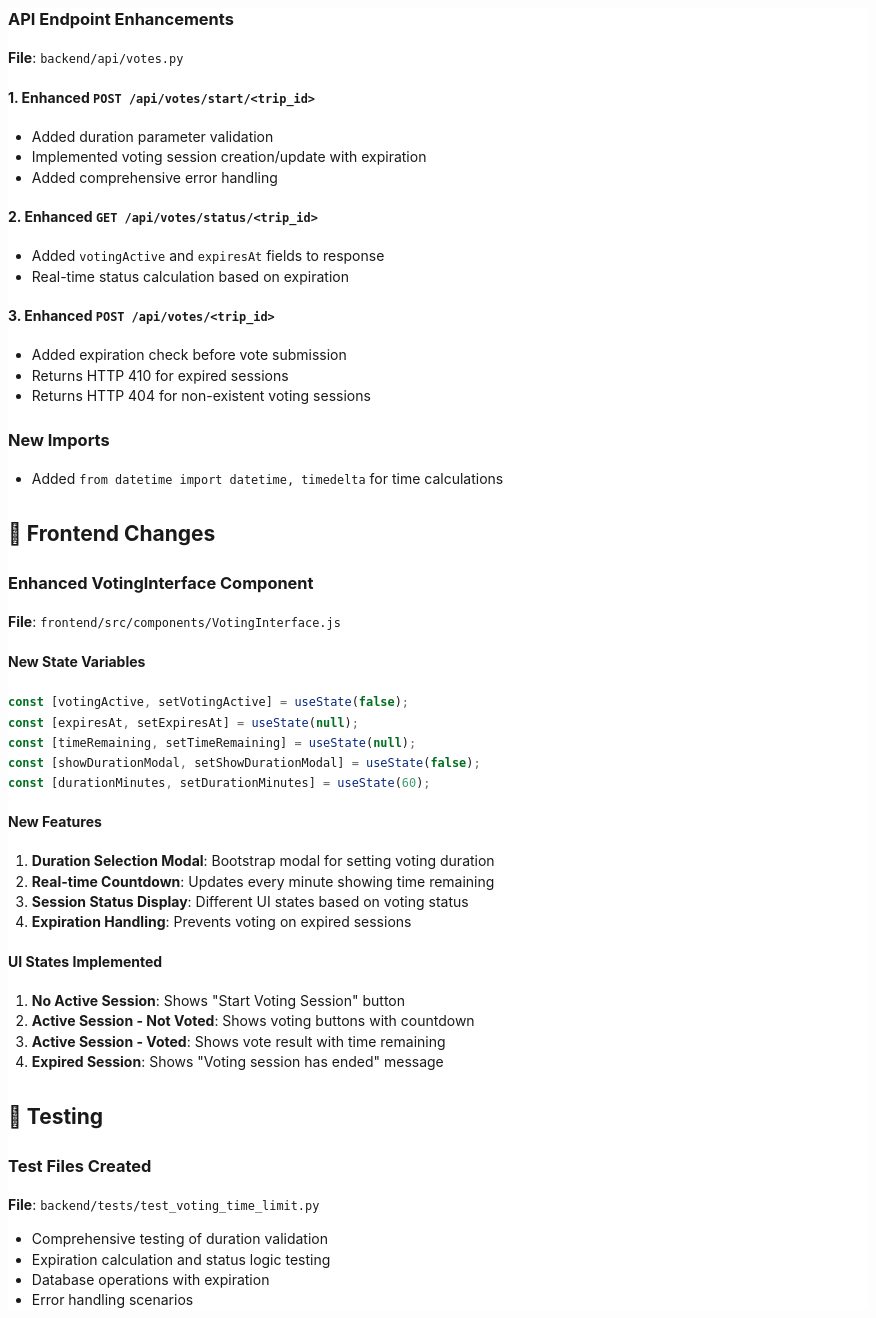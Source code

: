 ### API Endpoint Enhancements
**File**: `backend/api/votes.py`

#### 1. Enhanced `POST /api/votes/start/<trip_id>`
- Added duration parameter validation
- Implemented voting session creation/update with expiration
- Added comprehensive error handling

#### 2. Enhanced `GET /api/votes/status/<trip_id>`
- Added `votingActive` and `expiresAt` fields to response
- Real-time status calculation based on expiration

#### 3. Enhanced `POST /api/votes/<trip_id>`
- Added expiration check before vote submission
- Returns HTTP 410 for expired sessions
- Returns HTTP 404 for non-existent voting sessions

### New Imports
- Added `from datetime import datetime, timedelta` for time calculations

## 🎨 Frontend Changes

### Enhanced VotingInterface Component
**File**: `frontend/src/components/VotingInterface.js`

#### New State Variables
```javascript
const [votingActive, setVotingActive] = useState(false);
const [expiresAt, setExpiresAt] = useState(null);
const [timeRemaining, setTimeRemaining] = useState(null);
const [showDurationModal, setShowDurationModal] = useState(false);
const [durationMinutes, setDurationMinutes] = useState(60);
```

#### New Features
1. **Duration Selection Modal**: Bootstrap modal for setting voting duration
2. **Real-time Countdown**: Updates every minute showing time remaining
3. **Session Status Display**: Different UI states based on voting status
4. **Expiration Handling**: Prevents voting on expired sessions

#### UI States Implemented
1. **No Active Session**: Shows "Start Voting Session" button
2. **Active Session - Not Voted**: Shows voting buttons with countdown
3. **Active Session - Voted**: Shows vote result with time remaining
4. **Expired Session**: Shows "Voting session has ended" message

## 🧪 Testing

### Test Files Created
**File**: `backend/tests/test_voting_time_limit.py`
- Comprehensive testing of duration validation
- Expiration calculation and status logic testing
- Database operations with expiration
- Error handling scenarios
